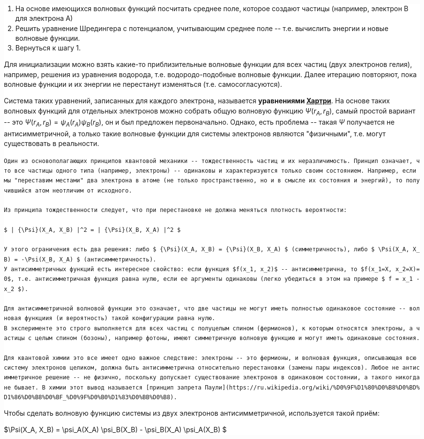 1. На основе имеющихся волновых функций посчитать среднее поле, которое создают частицы (например, электрон B для электрона А)
2. Решить уравнение Шредингера с потенциалом, учитывающим среднее поле -- т.е. вычислить энергии и новые волновые функции.
3. Вернуться к шагу 1.

Для инициализации можно взять какие-то приблизительные волновые функции для всех частиц (двух электронов гелия), например, решения из уравнения водорода, т.е. водородо-подобные волновые функции. Далее итерацию повторяют, пока волновые функции и их энергии не перестанут изменяться (т.е. самосогласуются).

Система таких уравнений, записанных для каждого электрона, называется **уравнениями [Хартри](https://ru.wikipedia.org/wiki/%D0%A5%D0%B0%D1%80%D1%82%D1%80%D0%B8,_%D0%94%D1%83%D0%B3%D0%BB%D0%B0%D1%81_%D0%A0%D0%B5%D0%B9%D0%BD%D0%B5%D1%80)**.
На основе таких волновых функций для отдельных электронов можно собрать общую волновую функцию $\Psi(r_A, r_B)$, самый простой вариант -- это $\Psi(r_A, r_B) = \psi_A(r_A) \psi_B(r_B)$, он и был предложен первоначально. Однако, есть проблема -- такая $\Psi$ получается не антисимметричной, а только такие волновые функции для системы электронов являются "физичными", т.е. могут существовать в реальности.

```{note}
Один из основополагающих принципов квантовой механики -- тождественность частиц и их неразличимость. Принцип означает, что все частицы одного типа (например, электроны) -- одинаковы и характеризуются только своим состоянием. Например, если мы "переставим местами" два электрона в атоме (не только пространственно, но и в смысле их состояния и энергий), то получившийся атом неотличим от исходного.

Из принципа тождественности следует, что при перестановке не должна меняться плотность вероятности:

$ | {\Psi}(X_A, X_B) |^2 = | {\Psi}(X_B, X_A) |^2 $

У этого ограничения есть два решения: либо $ {\Psi}(X_A, X_B) = {\Psi}(X_B, X_A) $ (симметричность), либо $ \Psi(X_A, X_B) = -\Psi(X_B, X_A) $ (антисимметричность).
У антисимметричных функций есть интересное свойство: если функция $f(x_1, x_2)$ -- антисимметрична, то $f(x_1=X, x_2=X)=0$, т.е. антисимметричная функция равна нулю, если ее аргументы одинаковы (легко убедиться в этом на примере $ f = x_1 - x_2 $).

Для антисимметричной волновой функции это означает, что две частицы не могут иметь полностью одинаковое состояние -- волновая функциия (и вероятность) такой конфигурации равна нулю.
В эксперименте это строго выполняется для всех частиц с полуцелым спином (фермионов), к которым относятся электроны, а частицы с целым спином (бозоны), например фотоны, имеют симметричную волновую функцию и могут иметь одинаковые состояния.

Для квантовой химии это все имеет одно важное следствие: электроны -- это фермионы, и волновая функция, описывающая всю систему электронов целиком, должна быть антисимметрична относительно перестановки (замены пары индексов). Любое не антисимметричное решение -- не физично, поскольку допускает существование электронов в одинаковом состоянии, а такого никогда не бывает. В химии этот вывод называется [принцип запрета Паули](https://ru.wikipedia.org/wiki/%D0%9F%D1%80%D0%B8%D0%BD%D1%86%D0%B8%D0%BF_%D0%9F%D0%B0%D1%83%D0%BB%D0%B8).
```

Чтобы сделать волновую функцию системы из двух электронов антисимметричной, используется такой приём:

$\Psi(X_A, X_B) = \psi_A(X_A) \psi_B(X_B) - \psi_B(X_A) \psi_A(X_B) $
